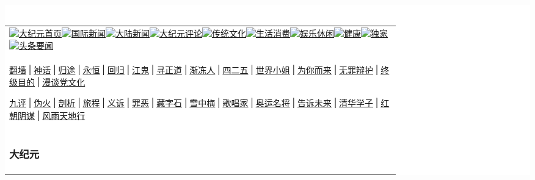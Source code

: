 <a name="1" id="1" target="_blank">&nbsp;</a> <span id="1">&nbsp;</span><table align=center border="0"><tr><td colspan="2" VALIGN=TOP><a href="https://github.com/19920513/djy/blob/master/gb/nf1351518.md#1"><img src="https://raw.githubusercontent.com/19920513/www/master/t/djy/1.jpg" title="大纪元首页" alt="大纪元首页"></a><a href="https://github.com/19920513/djy/blob/master/gb/n24hr.md#1"><img src="https://raw.githubusercontent.com/19920513/www/master/t/djy/3.jpg" title="国际新闻" alt="国际新闻"></a><a href="https://github.com/19920513/djy/blob/master/gb/nsc413.md#1"><img src="https://raw.githubusercontent.com/19920513/www/master/t/djy/4.jpg" title="大陆新闻" alt="大陆新闻"></a><a href="https://github.com/19920513/djy/blob/master/gb/news392.md#1"><img src="https://raw.githubusercontent.com/19920513/www/master/t/djy/5.jpg" title="大纪元评论" alt="大纪元评论"></a><a href="https://github.com/19920513/djy/blob/master/gb/news2007.md#1"><img src="https://raw.githubusercontent.com/19920513/www/master/t/djy/6.jpg" title="传统文化" alt="传统文化"></a><a href="https://github.com/19920513/djy/blob/master/gb/news2008.md#1"><img src="https://raw.githubusercontent.com/19920513/www/master/t/djy/7.jpg" title="生活消费" alt="生活消费"></a><a href="https://github.com/19920513/djy/blob/master/gb/ncyule.md#1"><img src="https://raw.githubusercontent.com/19920513/www/master/t/djy/8.jpg" title="娱乐休闲" alt="娱乐休闲"></a><a href="https://github.com/19920513/djy/blob/master/gb/nsc1002.md#1"><img src="https://raw.githubusercontent.com/19920513/www/master/t/djy/9.jpg" title="健康" alt="健康"></a><a href="https://github.com/19920513/djy/blob/master/gb/nf6092.md#1"><img src="https://raw.githubusercontent.com/19920513/www/master/t/djy/10a.jpg" title="独家" alt="独家"></a><a href="https://github.com/19920513/djy/blob/master/gb/nf4514.md#1"><img src="https://raw.githubusercontent.com/19920513/www/master/t/djy/12a.jpg" title="头条要闻" alt="头条要闻"></a></td></tr><tr><td colspan="2" VALIGN=TOP><p> <a href="https://github.com/19920513/www/blob/master/README.md#1" target="_blank">翻墙</a> | <a href="https://gitlab.com/Doylegf5/vdwl/raw/master/public/wl.webm" target="_blank">神话</a> | <a href="https://gitlab.com/Dixongn5/vdhG75Ez1eTyeZN/raw/master/public/hG75Ez1eTyeZN.webm" target="_blank">归途</a> | <a href="https://gitlab.com/Crosbyef4/vdYongHeng-360p/raw/master/public/YongHeng-360p.webm" target="_blank">永恒</a> | <a href="https://gitlab.com/Domeniccqa/vdLijianhui-200804-720/raw/master/public/Lijianhui-200804-720.webm" target="_blank">回归</a> | <a href="https://gitlab.com/Dominic17763/vddmt/raw/master/public/dmt.webm" target="_blank">江鬼</a> | <a href="https://gitlab.com/Dinobybt/vdszt/raw/master/public/szt.webm" target="_blank">寻正道</a> | <a href="https://gitlab.com/dwight35a/vdUc6y/raw/master/public/Uc6y.webm" target="_blank">渐冻人</a> | <a href="https://gitlab.com/Dixonweat/vd425/raw/master/public/425.webm" target="_blank">四二五</a> | <a href="https://gitlab.com/Domeniceg2/vdlin-720p/raw/master/public/lin-720p.webm" target="_blank">世界小姐</a> | <a href="https://gitlab.com/Cleveleyhq/vdwnrl/raw/master/public/wnrl.webm" target="_blank">为你而来</a> | <a href="https://gitlab.com/Cherlynjt4/vd5Vu3_XS2V/raw/master/public/5Vu3_XS2V.webm" target="_blank">无罪辩护</a> |  <a href="https://gitlab.com/Duncandw4/vdzjmd1_19/raw/master/public/zjmd1_19.webm" target="_blank">终级目的</a> | <a href="https://gitlab.com/dodiejm7b/vdmtdwh/raw/master/public/mtdwh.webm" target="_blank">漫谈党文化</a></p><p><a href="https://gitlab.com/Dierdrefb8/vd9p/raw/master/public/9p.webm" target="_blank">九评</a> | <a href="https://gitlab.com/Ferrisefq/vdzfzx/raw/master/public/zfzx.webm" target="_blank">伪火</a> | <a href="https://gitlab.com/Dodiegin6/vd1400forge-1210/raw/master/public/1400forge-1210.webm" target="_blank">剖析</a> | <a href="https://gitlab.com/Dirkchel/vd3-JTT_CN_MH-360p/raw/master/public/3-JTT_CN_MH-360p.webm" target="_blank">旅程</a> | <a href="https://gitlab.com/Donadfilb/vd5-YiSu_MH-360p/raw/master/public/5-YiSu_MH-360p.webm" target="_blank">义诉</a> | <a href="https://gitlab.com/djgbilttv/vd5N.8/raw/master/public/5N.8.webm" target="_blank">罪恶</a> | <a href="https://gitlab.com/dknhj333/vdTdowhauWx9WiM/raw/master/public/TdowhauWx9WiM.webm" target="_blank">藏字石</a> | <a href="https://gitlab.com/Dominivwf6/vd1-Xuezhongmei_MH-360p/raw/master/public/1-Xuezhongmei_MH-360p.webm" target="_blank">雪中梅</a> | <a href="https://gitlab.com/Doloresank/vdguanguimin/raw/master/public/guanguimin.webm" target="_blank">歌唱家</a> | <a href="https://gitlab.com/Dongyril/vdhuangxiaomin-tuidang/raw/master/public/huangxiaomin-tuidang.webm" target="_blank">奥运名将</a> | <a href="https://gitlab.com/Cyrstaltf7/vdwm/raw/master/public/wm.webm" target="_blank">告诉未来</a> | <a href="https://gitlab.com/Dimpleyj8/vdqh/raw/master/public/qh.webm" target="_blank">清华学子</a> | <a href="https://gitlab.com/Cyrstalfgf4/vdhongchaoyinmou-hi/raw/master/public/hongchaoyinmou-hi.webm" target="_blank">红朝阴谋</a> | <a href="https://gitlab.com/cyrstalet3/vdfy/raw/master/public/fy.webm" target="_blank">风雨天地行</a></p></td></tr><tr><td width="626"><h3><p><strong>大纪元